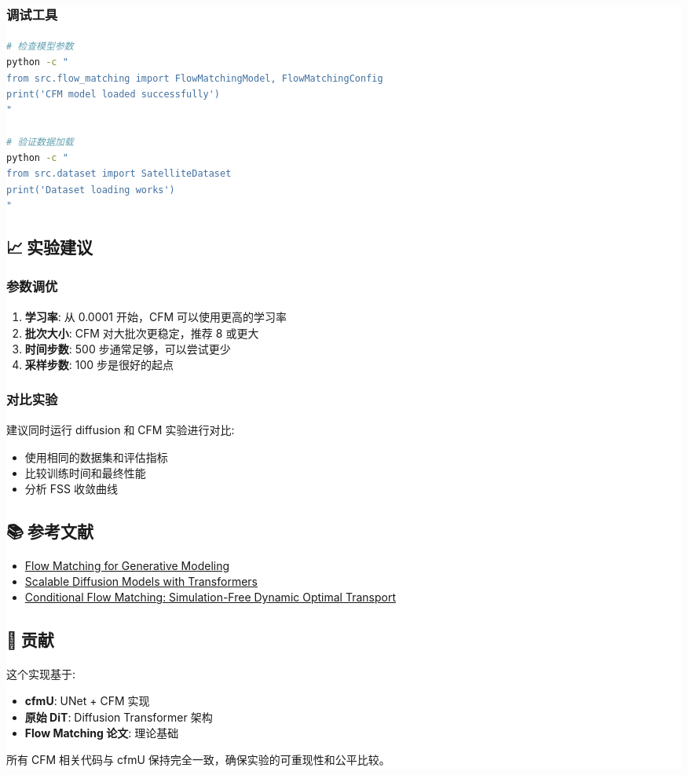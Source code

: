 ### 调试工具

```bash
# 检查模型参数
python -c "
from src.flow_matching import FlowMatchingModel, FlowMatchingConfig
print('CFM model loaded successfully')
"

# 验证数据加载
python -c "
from src.dataset import SatelliteDataset
print('Dataset loading works')
"
```

## 📈 实验建议

### 参数调优

1. **学习率**: 从 0.0001 开始，CFM 可以使用更高的学习率
2. **批次大小**: CFM 对大批次更稳定，推荐 8 或更大
3. **时间步数**: 500 步通常足够，可以尝试更少
4. **采样步数**: 100 步是很好的起点

### 对比实验

建议同时运行 diffusion 和 CFM 实验进行对比:

- 使用相同的数据集和评估指标
- 比较训练时间和最终性能
- 分析 FSS 收敛曲线

## 📚 参考文献

- [Flow Matching for Generative Modeling](https://arxiv.org/abs/2210.02747)
- [Scalable Diffusion Models with Transformers](https://arxiv.org/abs/2212.09748)
- [Conditional Flow Matching: Simulation-Free Dynamic Optimal Transport](https://arxiv.org/abs/2302.00482)

## 🤝 贡献

这个实现基于:

- **cfmU**: UNet + CFM 实现
- **原始 DiT**: Diffusion Transformer 架构
- **Flow Matching 论文**: 理论基础

所有 CFM 相关代码与 cfmU 保持完全一致，确保实验的可重现性和公平比较。
